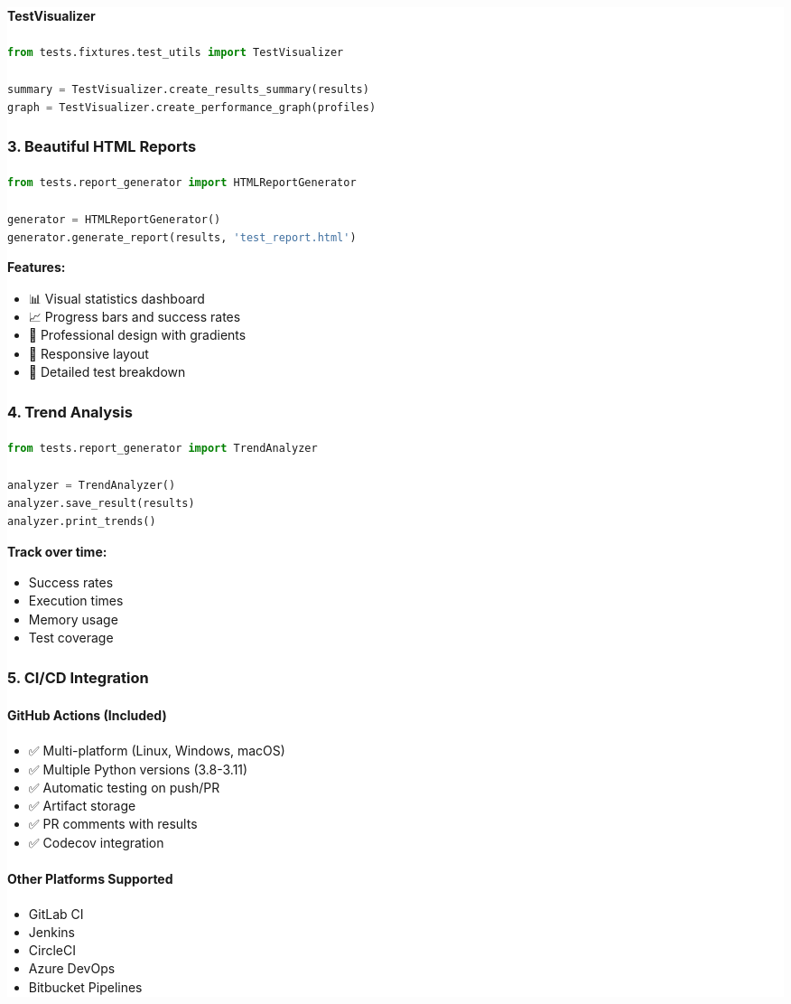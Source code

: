 #### TestVisualizer
```python
from tests.fixtures.test_utils import TestVisualizer

summary = TestVisualizer.create_results_summary(results)
graph = TestVisualizer.create_performance_graph(profiles)
```

### 3. Beautiful HTML Reports

```python
from tests.report_generator import HTMLReportGenerator

generator = HTMLReportGenerator()
generator.generate_report(results, 'test_report.html')
```

**Features:**
- 📊 Visual statistics dashboard
- 📈 Progress bars and success rates
- 🎨 Professional design with gradients
- 📱 Responsive layout
- 📝 Detailed test breakdown

### 4. Trend Analysis

```python
from tests.report_generator import TrendAnalyzer

analyzer = TrendAnalyzer()
analyzer.save_result(results)
analyzer.print_trends()
```

**Track over time:**
- Success rates
- Execution times
- Memory usage
- Test coverage

### 5. CI/CD Integration

#### GitHub Actions (Included)
- ✅ Multi-platform (Linux, Windows, macOS)
- ✅ Multiple Python versions (3.8-3.11)
- ✅ Automatic testing on push/PR
- ✅ Artifact storage
- ✅ PR comments with results
- ✅ Codecov integration

#### Other Platforms Supported
- GitLab CI
- Jenkins
- CircleCI
- Azure DevOps
- Bitbucket Pipelines
